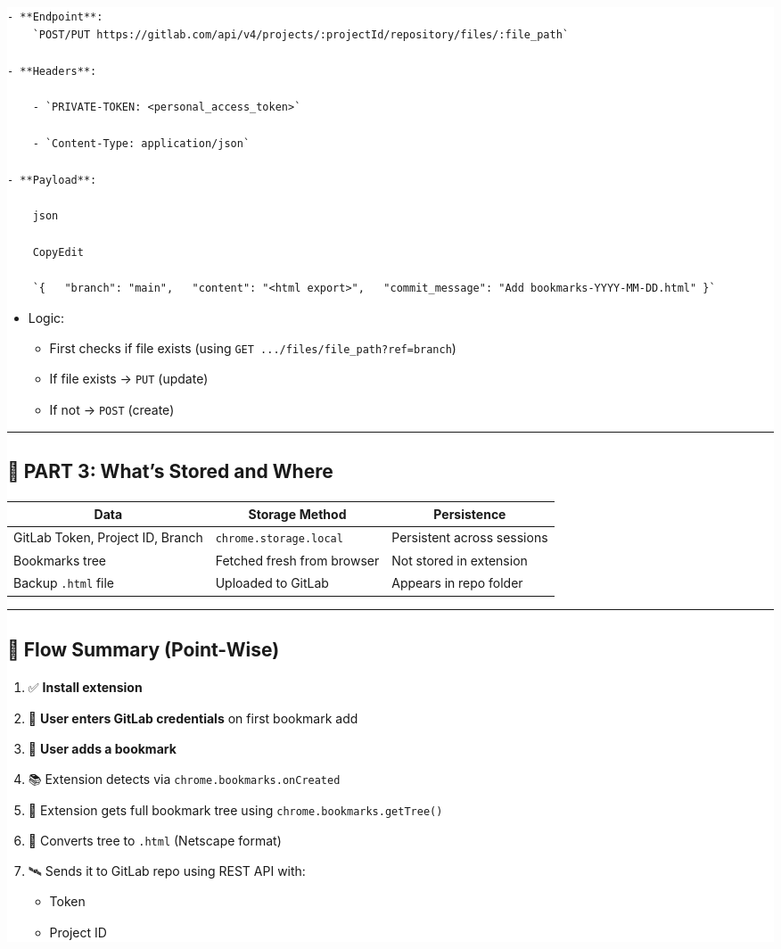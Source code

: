     - **Endpoint**:  
        `POST/PUT https://gitlab.com/api/v4/projects/:projectId/repository/files/:file_path`
        
    - **Headers**:
        
        - `PRIVATE-TOKEN: <personal_access_token>`
            
        - `Content-Type: application/json`
            
    - **Payload**:
        
        json
        
        CopyEdit
        
        `{   "branch": "main",   "content": "<html export>",   "commit_message": "Add bookmarks-YYYY-MM-DD.html" }`
        
- Logic:
    
    - First checks if file exists (using `GET .../files/file_path?ref=branch`)
        
    - If file exists → `PUT` (update)
        
    - If not → `POST` (create)
        

---

## 🧠 PART 3: What’s Stored and Where

|Data|Storage Method|Persistence|
|---|---|---|
|GitLab Token, Project ID, Branch|`chrome.storage.local`|Persistent across sessions|
|Bookmarks tree|Fetched fresh from browser|Not stored in extension|
|Backup `.html` file|Uploaded to GitLab|Appears in repo folder|

---

## 🔁 Flow Summary (Point-Wise)

1. ✅ **Install extension**
    
2. 🔐 **User enters GitLab credentials** on first bookmark add
    
3. 🔖 **User adds a bookmark**
    
4. 📚 Extension detects via `chrome.bookmarks.onCreated`
    
5. 📂 Extension gets full bookmark tree using `chrome.bookmarks.getTree()`
    
6. 📝 Converts tree to `.html` (Netscape format)
    
7. 🛰 Sends it to GitLab repo using REST API with:
    
    - Token
        
    - Project ID
        